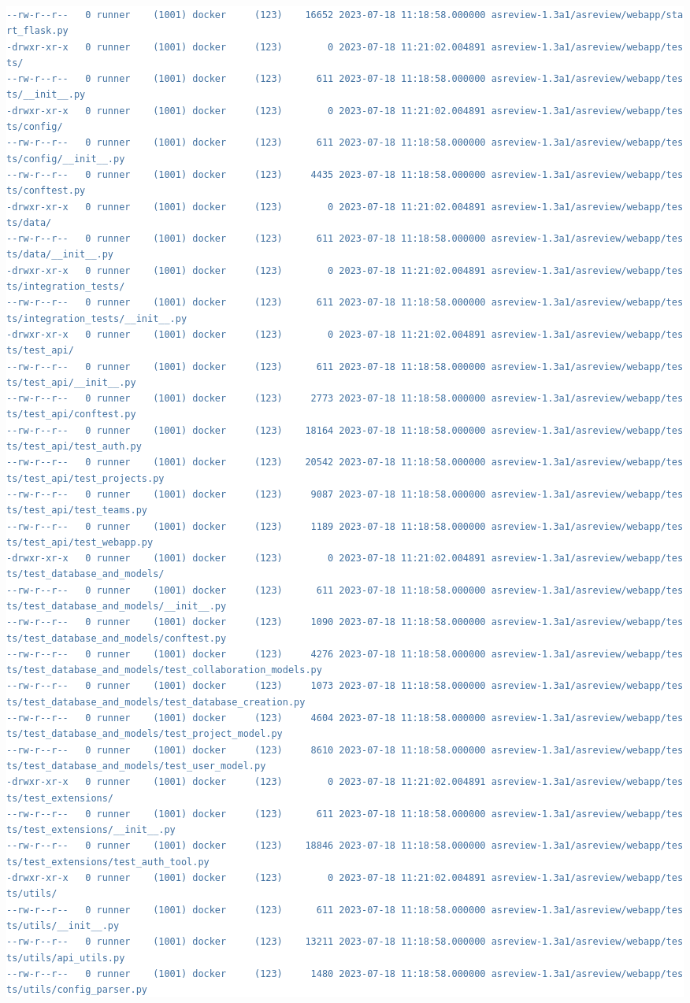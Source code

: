 ```diff
--rw-r--r--   0 runner    (1001) docker     (123)    16652 2023-07-18 11:18:58.000000 asreview-1.3a1/asreview/webapp/start_flask.py
-drwxr-xr-x   0 runner    (1001) docker     (123)        0 2023-07-18 11:21:02.004891 asreview-1.3a1/asreview/webapp/tests/
--rw-r--r--   0 runner    (1001) docker     (123)      611 2023-07-18 11:18:58.000000 asreview-1.3a1/asreview/webapp/tests/__init__.py
-drwxr-xr-x   0 runner    (1001) docker     (123)        0 2023-07-18 11:21:02.004891 asreview-1.3a1/asreview/webapp/tests/config/
--rw-r--r--   0 runner    (1001) docker     (123)      611 2023-07-18 11:18:58.000000 asreview-1.3a1/asreview/webapp/tests/config/__init__.py
--rw-r--r--   0 runner    (1001) docker     (123)     4435 2023-07-18 11:18:58.000000 asreview-1.3a1/asreview/webapp/tests/conftest.py
-drwxr-xr-x   0 runner    (1001) docker     (123)        0 2023-07-18 11:21:02.004891 asreview-1.3a1/asreview/webapp/tests/data/
--rw-r--r--   0 runner    (1001) docker     (123)      611 2023-07-18 11:18:58.000000 asreview-1.3a1/asreview/webapp/tests/data/__init__.py
-drwxr-xr-x   0 runner    (1001) docker     (123)        0 2023-07-18 11:21:02.004891 asreview-1.3a1/asreview/webapp/tests/integration_tests/
--rw-r--r--   0 runner    (1001) docker     (123)      611 2023-07-18 11:18:58.000000 asreview-1.3a1/asreview/webapp/tests/integration_tests/__init__.py
-drwxr-xr-x   0 runner    (1001) docker     (123)        0 2023-07-18 11:21:02.004891 asreview-1.3a1/asreview/webapp/tests/test_api/
--rw-r--r--   0 runner    (1001) docker     (123)      611 2023-07-18 11:18:58.000000 asreview-1.3a1/asreview/webapp/tests/test_api/__init__.py
--rw-r--r--   0 runner    (1001) docker     (123)     2773 2023-07-18 11:18:58.000000 asreview-1.3a1/asreview/webapp/tests/test_api/conftest.py
--rw-r--r--   0 runner    (1001) docker     (123)    18164 2023-07-18 11:18:58.000000 asreview-1.3a1/asreview/webapp/tests/test_api/test_auth.py
--rw-r--r--   0 runner    (1001) docker     (123)    20542 2023-07-18 11:18:58.000000 asreview-1.3a1/asreview/webapp/tests/test_api/test_projects.py
--rw-r--r--   0 runner    (1001) docker     (123)     9087 2023-07-18 11:18:58.000000 asreview-1.3a1/asreview/webapp/tests/test_api/test_teams.py
--rw-r--r--   0 runner    (1001) docker     (123)     1189 2023-07-18 11:18:58.000000 asreview-1.3a1/asreview/webapp/tests/test_api/test_webapp.py
-drwxr-xr-x   0 runner    (1001) docker     (123)        0 2023-07-18 11:21:02.004891 asreview-1.3a1/asreview/webapp/tests/test_database_and_models/
--rw-r--r--   0 runner    (1001) docker     (123)      611 2023-07-18 11:18:58.000000 asreview-1.3a1/asreview/webapp/tests/test_database_and_models/__init__.py
--rw-r--r--   0 runner    (1001) docker     (123)     1090 2023-07-18 11:18:58.000000 asreview-1.3a1/asreview/webapp/tests/test_database_and_models/conftest.py
--rw-r--r--   0 runner    (1001) docker     (123)     4276 2023-07-18 11:18:58.000000 asreview-1.3a1/asreview/webapp/tests/test_database_and_models/test_collaboration_models.py
--rw-r--r--   0 runner    (1001) docker     (123)     1073 2023-07-18 11:18:58.000000 asreview-1.3a1/asreview/webapp/tests/test_database_and_models/test_database_creation.py
--rw-r--r--   0 runner    (1001) docker     (123)     4604 2023-07-18 11:18:58.000000 asreview-1.3a1/asreview/webapp/tests/test_database_and_models/test_project_model.py
--rw-r--r--   0 runner    (1001) docker     (123)     8610 2023-07-18 11:18:58.000000 asreview-1.3a1/asreview/webapp/tests/test_database_and_models/test_user_model.py
-drwxr-xr-x   0 runner    (1001) docker     (123)        0 2023-07-18 11:21:02.004891 asreview-1.3a1/asreview/webapp/tests/test_extensions/
--rw-r--r--   0 runner    (1001) docker     (123)      611 2023-07-18 11:18:58.000000 asreview-1.3a1/asreview/webapp/tests/test_extensions/__init__.py
--rw-r--r--   0 runner    (1001) docker     (123)    18846 2023-07-18 11:18:58.000000 asreview-1.3a1/asreview/webapp/tests/test_extensions/test_auth_tool.py
-drwxr-xr-x   0 runner    (1001) docker     (123)        0 2023-07-18 11:21:02.004891 asreview-1.3a1/asreview/webapp/tests/utils/
--rw-r--r--   0 runner    (1001) docker     (123)      611 2023-07-18 11:18:58.000000 asreview-1.3a1/asreview/webapp/tests/utils/__init__.py
--rw-r--r--   0 runner    (1001) docker     (123)    13211 2023-07-18 11:18:58.000000 asreview-1.3a1/asreview/webapp/tests/utils/api_utils.py
--rw-r--r--   0 runner    (1001) docker     (123)     1480 2023-07-18 11:18:58.000000 asreview-1.3a1/asreview/webapp/tests/utils/config_parser.py
```